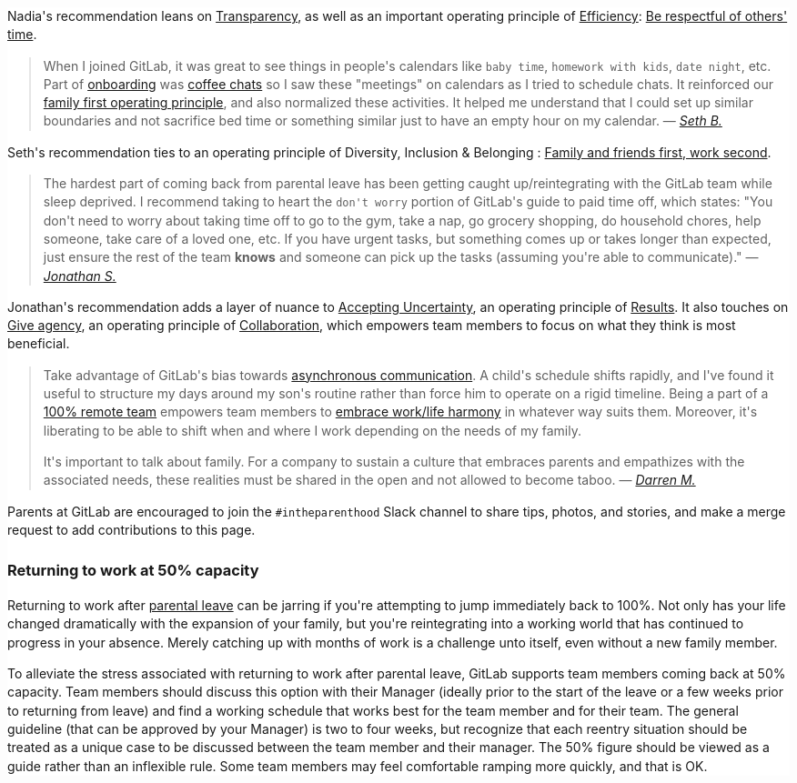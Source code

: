 Nadia's recommendation leans on [Transparency](/handbook/values/#transparency), as well as an important operating principle of [Efficiency](/handbook/values/#efficiency): [Be respectful of others' time](/handbook/values/#be-respectful-of-others-time).

> When I joined GitLab, it was great to see things in people's calendars like `baby time`, `homework with kids`, `date night`, etc. Part of [onboarding](/handbook/company/culture/all-remote/getting-started/) was [coffee chats](/handbook/company/culture/all-remote/informal-communication/#coffee-chats) so I saw these "meetings" on calendars as I tried to schedule chats. It reinforced our [family first operating principle](/handbook/values/#family-and-friends-first-work-second), and also normalized these activities. It helped me understand that I could set up similar boundaries and not sacrifice bed time or something similar just to have an empty hour on my calendar. — [*Seth B.*](https://gitlab.com/sethgitlab)

Seth's recommendation ties to an operating principle of Diversity, Inclusion & Belonging : [Family and friends first, work second](/handbook/values/#family-and-friends-first-work-second).

> The hardest part of coming back from parental leave has been getting caught up/reintegrating with the GitLab team while sleep deprived. I recommend taking to heart the `don't worry` portion of GitLab's guide to paid time off, which states: "You don't need to worry about taking time off to go to the gym, take a nap, go grocery shopping, do household chores, help someone, take care of a loved one, etc. If you have urgent tasks, but something comes up or takes longer than expected, just ensure the rest of the team **knows** and someone can pick up the tasks (assuming you're able to communicate)." — [*Jonathan S.*](https://gitlab.com/jschafer)

Jonathan's recommendation adds a layer of nuance to [Accepting Uncertainty](/handbook/values/#accepting-uncertainty), an operating principle of [Results](/handbook/values/#results). It also touches on [Give agency](/handbook/values/#give-agency), an operating principle of [Collaboration](/handbook/values/#collaboration), which empowers team members to focus on what they think is most beneficial.

> Take advantage of GitLab's bias towards [asynchronous communication](/handbook/company/culture/all-remote/management/#asynchronous). A child's schedule shifts rapidly, and I've found it useful to structure my days around my son's routine rather than force him to operate on a rigid timeline. Being a part of a [100% remote team](/handbook/company/culture/all-remote/) empowers team members to [embrace work/life harmony](/handbook/company/culture/all-remote/people/#worklife-harmony) in whatever way suits them. Moreover, it's liberating to be able to shift when and where I work depending on the needs of my family.
>
> It's important to talk about family. For a company to sustain a culture that embraces parents and empathizes with the associated needs, these realities must be shared in the open and not allowed to become taboo. — [*Darren M.*](https://gitlab.com/dmurph)

Parents at GitLab are encouraged to join the `#intheparenthood` Slack channel to share tips, photos, and stories, and make a merge request to add contributions to this page.

### Returning to work at 50% capacity

Returning to work after [parental leave](#parental-leave) can be jarring if you're attempting to jump immediately back to 100%. Not only has your life changed dramatically with the expansion of your family, but you're reintegrating into a working world that has continued to progress in your absence. Merely catching up with months of work is a challenge unto itself, even without a new family member.

To alleviate the stress associated with returning to work after parental leave, GitLab supports team members coming back at 50% capacity. Team members should discuss this option with their Manager (ideally prior to the start of the leave or a few weeks prior to returning from leave) and find a working schedule that works best for the team member and for their team.  The general guideline (that can be approved by your Manager) is two to four weeks, but recognize that each reentry situation should be treated as a unique case to be discussed between the team member and their manager. The 50% figure should be viewed as a guide rather than an inflexible rule. Some team members may feel comfortable ramping more quickly, and that is OK.
